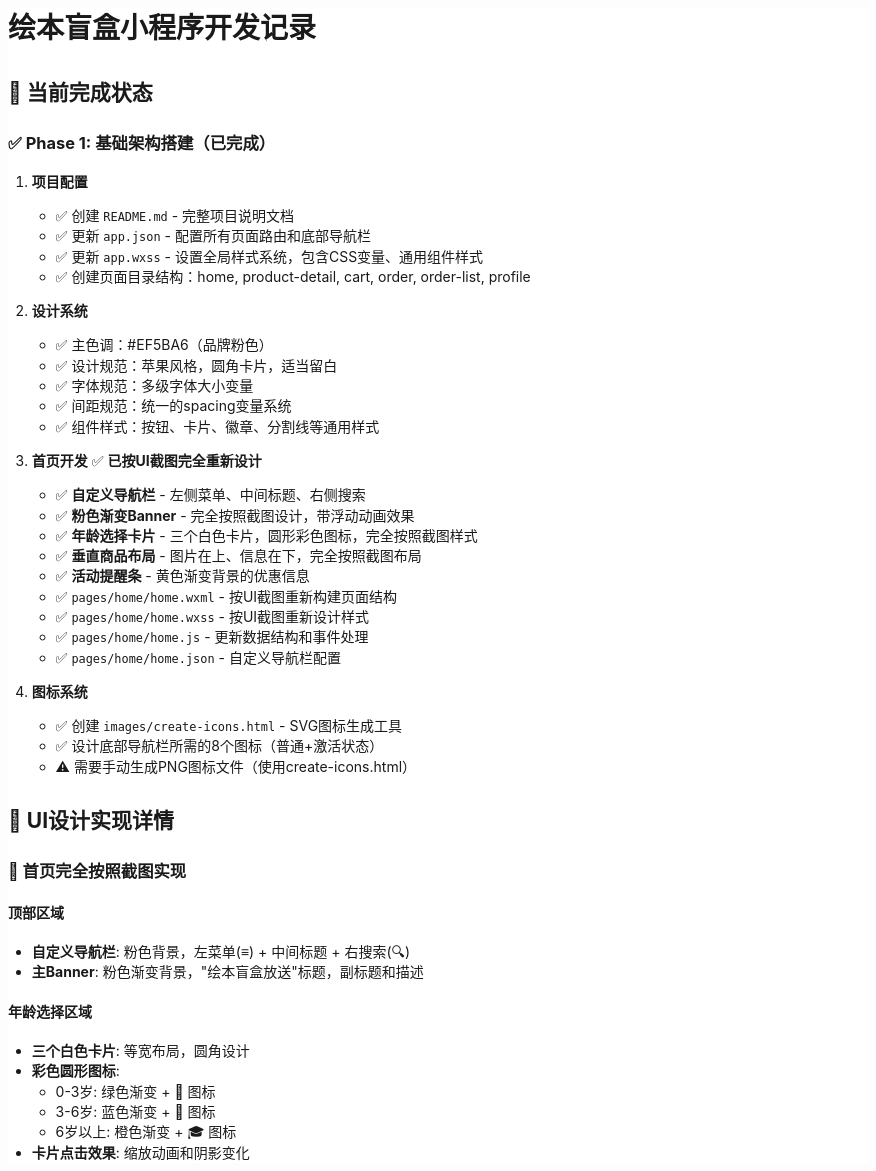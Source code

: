 # 绘本盲盒小程序开发记录

## 🎯 当前完成状态

### ✅ Phase 1: 基础架构搭建（已完成）

1. **项目配置**
   - ✅ 创建 `README.md` - 完整项目说明文档
   - ✅ 更新 `app.json` - 配置所有页面路由和底部导航栏
   - ✅ 更新 `app.wxss` - 设置全局样式系统，包含CSS变量、通用组件样式
   - ✅ 创建页面目录结构：home, product-detail, cart, order, order-list, profile

2. **设计系统**
   - ✅ 主色调：#EF5BA6（品牌粉色）
   - ✅ 设计规范：苹果风格，圆角卡片，适当留白
   - ✅ 字体规范：多级字体大小变量
   - ✅ 间距规范：统一的spacing变量系统
   - ✅ 组件样式：按钮、卡片、徽章、分割线等通用样式

3. **首页开发** ✅ **已按UI截图完全重新设计**
   - ✅ **自定义导航栏** - 左侧菜单、中间标题、右侧搜索
   - ✅ **粉色渐变Banner** - 完全按照截图设计，带浮动动画效果
   - ✅ **年龄选择卡片** - 三个白色卡片，圆形彩色图标，完全按照截图样式
   - ✅ **垂直商品布局** - 图片在上、信息在下，完全按照截图布局
   - ✅ **活动提醒条** - 黄色渐变背景的优惠信息
   - ✅ `pages/home/home.wxml` - 按UI截图重新构建页面结构
   - ✅ `pages/home/home.wxss` - 按UI截图重新设计样式
   - ✅ `pages/home/home.js` - 更新数据结构和事件处理
   - ✅ `pages/home/home.json` - 自定义导航栏配置

4. **图标系统**
   - ✅ 创建 `images/create-icons.html` - SVG图标生成工具
   - ✅ 设计底部导航栏所需的8个图标（普通+激活状态）
   - ⚠️ 需要手动生成PNG图标文件（使用create-icons.html）

## 🎨 UI设计实现详情

### 📱 首页完全按照截图实现

#### 顶部区域
- **自定义导航栏**: 粉色背景，左菜单(≡) + 中间标题 + 右搜索(🔍)
- **主Banner**: 粉色渐变背景，"绘本盲盒放送"标题，副标题和描述

#### 年龄选择区域  
- **三个白色卡片**: 等宽布局，圆角设计
- **彩色圆形图标**: 
  - 0-3岁: 绿色渐变 + 🍼 图标
  - 3-6岁: 蓝色渐变 + 👨 图标  
  - 6岁以上: 橙色渐变 + 🎓 图标
- **卡片点击效果**: 缩放动画和阴影变化
